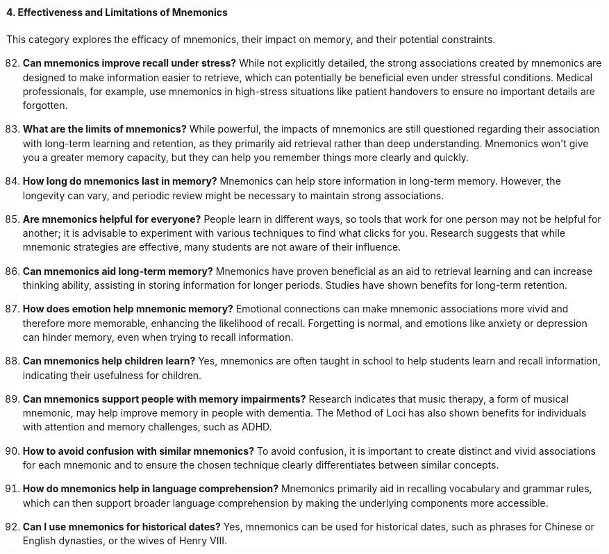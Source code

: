#### 4. Effectiveness and Limitations of Mnemonics

This category explores the efficacy of mnemonics, their impact on memory, and their potential constraints.

82. **Can mnemonics improve recall under stress?**
    While not explicitly detailed, the strong associations created by mnemonics are designed to make information easier to retrieve, which can potentially be beneficial even under stressful conditions. Medical professionals, for example, use mnemonics in high-stress situations like patient handovers to ensure no important details are forgotten.

83. **What are the limits of mnemonics?**
    While powerful, the impacts of mnemonics are still questioned regarding their association with long-term learning and retention, as they primarily aid retrieval rather than deep understanding. Mnemonics won't give you a greater memory capacity, but they can help you remember things more clearly and quickly.

84. **How long do mnemonics last in memory?**
    Mnemonics can help store information in long-term memory. However, the longevity can vary, and periodic review might be necessary to maintain strong associations.

85. **Are mnemonics helpful for everyone?**
    People learn in different ways, so tools that work for one person may not be helpful for another; it is advisable to experiment with various techniques to find what clicks for you. Research suggests that while mnemonic strategies are effective, many students are not aware of their influence.

86. **Can mnemonics aid long-term memory?**
    Mnemonics have proven beneficial as an aid to retrieval learning and can increase thinking ability, assisting in storing information for longer periods. Studies have shown benefits for long-term retention.

87. **How does emotion help mnemonic memory?**
    Emotional connections can make mnemonic associations more vivid and therefore more memorable, enhancing the likelihood of recall. Forgetting is normal, and emotions like anxiety or depression can hinder memory, even when trying to recall information.

88. **Can mnemonics help children learn?**
    Yes, mnemonics are often taught in school to help students learn and recall information, indicating their usefulness for children.

89. **Can mnemonics support people with memory impairments?**
    Research indicates that music therapy, a form of musical mnemonic, may help improve memory in people with dementia. The Method of Loci has also shown benefits for individuals with attention and memory challenges, such as ADHD.

90. **How to avoid confusion with similar mnemonics?**
    To avoid confusion, it is important to create distinct and vivid associations for each mnemonic and to ensure the chosen technique clearly differentiates between similar concepts.

91. **How do mnemonics help in language comprehension?**
    Mnemonics primarily aid in recalling vocabulary and grammar rules, which can then support broader language comprehension by making the underlying components more accessible.

92. **Can I use mnemonics for historical dates?**
    Yes, mnemonics can be used for historical dates, such as phrases for Chinese or English dynasties, or the wives of Henry VIII.

